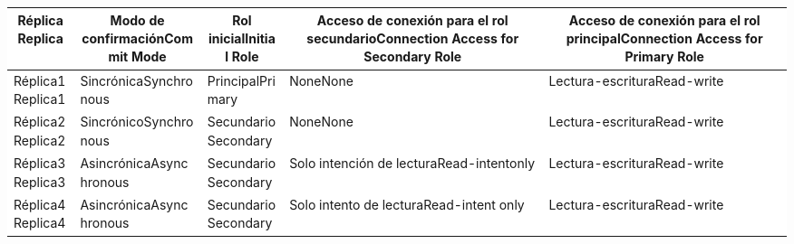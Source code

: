 |<span data-ttu-id="4116d-190">Réplica</span><span class="sxs-lookup"><span data-stu-id="4116d-190">Replica</span></span>|<span data-ttu-id="4116d-191">Modo de confirmación</span><span class="sxs-lookup"><span data-stu-id="4116d-191">Commit Mode</span></span>|<span data-ttu-id="4116d-192">Rol inicial</span><span class="sxs-lookup"><span data-stu-id="4116d-192">Initial Role</span></span>|<span data-ttu-id="4116d-193">Acceso de conexión para el rol secundario</span><span class="sxs-lookup"><span data-stu-id="4116d-193">Connection Access for Secondary Role</span></span>|<span data-ttu-id="4116d-194">Acceso de conexión para el rol principal</span><span class="sxs-lookup"><span data-stu-id="4116d-194">Connection Access for Primary Role</span></span>|  
|-------------|-----------------|------------------|------------------------------------------|----------------------------------------|  
|<span data-ttu-id="4116d-195">Réplica1</span><span class="sxs-lookup"><span data-stu-id="4116d-195">Replica1</span></span>|<span data-ttu-id="4116d-196">Sincrónica</span><span class="sxs-lookup"><span data-stu-id="4116d-196">Synchronous</span></span>|<span data-ttu-id="4116d-197">Principal</span><span class="sxs-lookup"><span data-stu-id="4116d-197">Primary</span></span>|<span data-ttu-id="4116d-198">None</span><span class="sxs-lookup"><span data-stu-id="4116d-198">None</span></span>|<span data-ttu-id="4116d-199">Lectura-escritura</span><span class="sxs-lookup"><span data-stu-id="4116d-199">Read-write</span></span>|  
|<span data-ttu-id="4116d-200">Réplica2</span><span class="sxs-lookup"><span data-stu-id="4116d-200">Replica2</span></span>|<span data-ttu-id="4116d-201">Sincrónico</span><span class="sxs-lookup"><span data-stu-id="4116d-201">Synchronous</span></span>|<span data-ttu-id="4116d-202">Secundario</span><span class="sxs-lookup"><span data-stu-id="4116d-202">Secondary</span></span>|<span data-ttu-id="4116d-203">None</span><span class="sxs-lookup"><span data-stu-id="4116d-203">None</span></span>|<span data-ttu-id="4116d-204">Lectura-escritura</span><span class="sxs-lookup"><span data-stu-id="4116d-204">Read-write</span></span>|  
|<span data-ttu-id="4116d-205">Réplica3</span><span class="sxs-lookup"><span data-stu-id="4116d-205">Replica3</span></span>|<span data-ttu-id="4116d-206">Asincrónica</span><span class="sxs-lookup"><span data-stu-id="4116d-206">Asynchronous</span></span>|<span data-ttu-id="4116d-207">Secundario</span><span class="sxs-lookup"><span data-stu-id="4116d-207">Secondary</span></span>|<span data-ttu-id="4116d-208">Solo intención de lectura</span><span class="sxs-lookup"><span data-stu-id="4116d-208">Read-intentonly</span></span>|<span data-ttu-id="4116d-209">Lectura-escritura</span><span class="sxs-lookup"><span data-stu-id="4116d-209">Read-write</span></span>|  
|<span data-ttu-id="4116d-210">Réplica4</span><span class="sxs-lookup"><span data-stu-id="4116d-210">Replica4</span></span>|<span data-ttu-id="4116d-211">Asincrónica</span><span class="sxs-lookup"><span data-stu-id="4116d-211">Asynchronous</span></span>|<span data-ttu-id="4116d-212">Secundario</span><span class="sxs-lookup"><span data-stu-id="4116d-212">Secondary</span></span>|<span data-ttu-id="4116d-213">Solo intento de lectura</span><span class="sxs-lookup"><span data-stu-id="4116d-213">Read-intent only</span></span>|<span data-ttu-id="4116d-214">Lectura-escritura</span><span class="sxs-lookup"><span data-stu-id="4116d-214">Read-write</span></span>|  
  